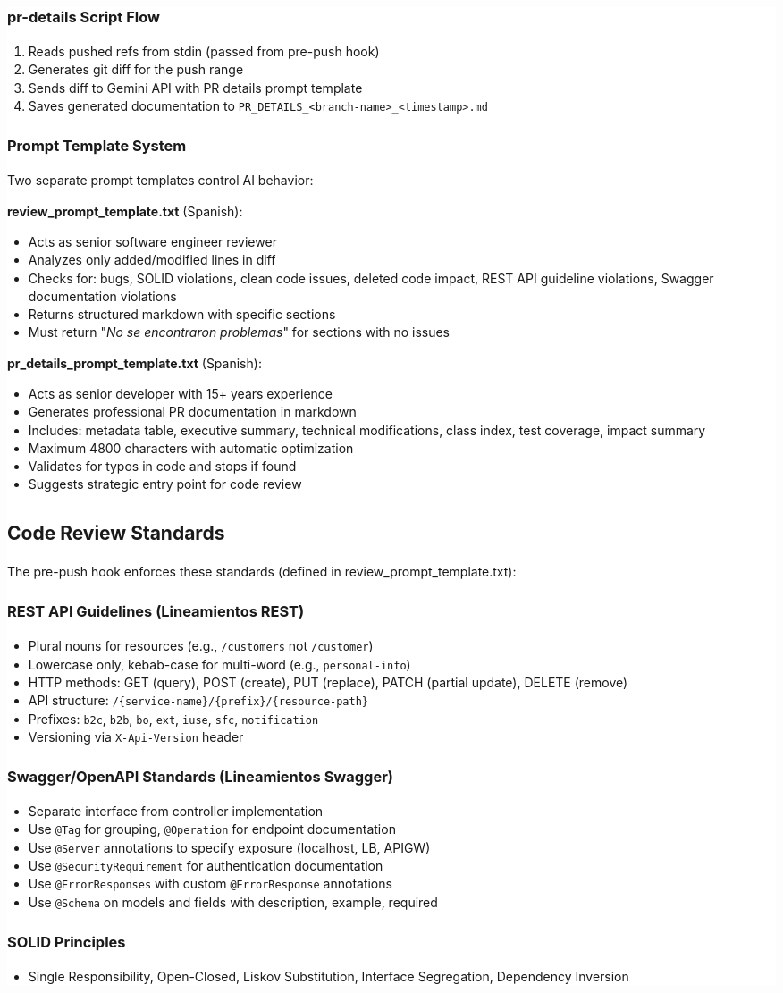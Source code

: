 ### pr-details Script Flow

1. Reads pushed refs from stdin (passed from pre-push hook)
2. Generates git diff for the push range
3. Sends diff to Gemini API with PR details prompt template
4. Saves generated documentation to `PR_DETAILS_<branch-name>_<timestamp>.md`

### Prompt Template System

Two separate prompt templates control AI behavior:

**review_prompt_template.txt** (Spanish):
- Acts as senior software engineer reviewer
- Analyzes only added/modified lines in diff
- Checks for: bugs, SOLID violations, clean code issues, deleted code impact, REST API guideline violations, Swagger documentation violations
- Returns structured markdown with specific sections
- Must return "_No se encontraron problemas_" for sections with no issues

**pr_details_prompt_template.txt** (Spanish):
- Acts as senior developer with 15+ years experience
- Generates professional PR documentation in markdown
- Includes: metadata table, executive summary, technical modifications, class index, test coverage, impact summary
- Maximum 4800 characters with automatic optimization
- Validates for typos in code and stops if found
- Suggests strategic entry point for code review

## Code Review Standards

The pre-push hook enforces these standards (defined in review_prompt_template.txt):

### REST API Guidelines (Lineamientos REST)
- Plural nouns for resources (e.g., `/customers` not `/customer`)
- Lowercase only, kebab-case for multi-word (e.g., `personal-info`)
- HTTP methods: GET (query), POST (create), PUT (replace), PATCH (partial update), DELETE (remove)
- API structure: `/{service-name}/{prefix}/{resource-path}`
- Prefixes: `b2c`, `b2b`, `bo`, `ext`, `iuse`, `sfc`, `notification`
- Versioning via `X-Api-Version` header

### Swagger/OpenAPI Standards (Lineamientos Swagger)
- Separate interface from controller implementation
- Use `@Tag` for grouping, `@Operation` for endpoint documentation
- Use `@Server` annotations to specify exposure (localhost, LB, APIGW)
- Use `@SecurityRequirement` for authentication documentation
- Use `@ErrorResponses` with custom `@ErrorResponse` annotations
- Use `@Schema` on models and fields with description, example, required

### SOLID Principles
- Single Responsibility, Open-Closed, Liskov Substitution, Interface Segregation, Dependency Inversion
